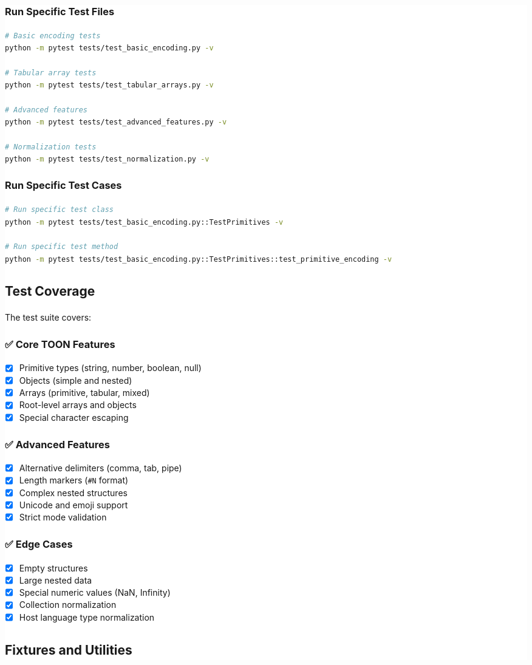 ### Run Specific Test Files
```bash
# Basic encoding tests
python -m pytest tests/test_basic_encoding.py -v

# Tabular array tests
python -m pytest tests/test_tabular_arrays.py -v

# Advanced features
python -m pytest tests/test_advanced_features.py -v

# Normalization tests
python -m pytest tests/test_normalization.py -v
```

### Run Specific Test Cases
```bash
# Run specific test class
python -m pytest tests/test_basic_encoding.py::TestPrimitives -v

# Run specific test method
python -m pytest tests/test_basic_encoding.py::TestPrimitives::test_primitive_encoding -v
```

## Test Coverage

The test suite covers:

### ✅ Core TOON Features
- [x] Primitive types (string, number, boolean, null)
- [x] Objects (simple and nested)
- [x] Arrays (primitive, tabular, mixed)
- [x] Root-level arrays and objects
- [x] Special character escaping

### ✅ Advanced Features
- [x] Alternative delimiters (comma, tab, pipe)
- [x] Length markers (`#N` format)
- [x] Complex nested structures
- [x] Unicode and emoji support
- [x] Strict mode validation

### ✅ Edge Cases
- [x] Empty structures
- [x] Large nested data
- [x] Special numeric values (NaN, Infinity)
- [x] Collection normalization
- [x] Host language type normalization

## Fixtures and Utilities
